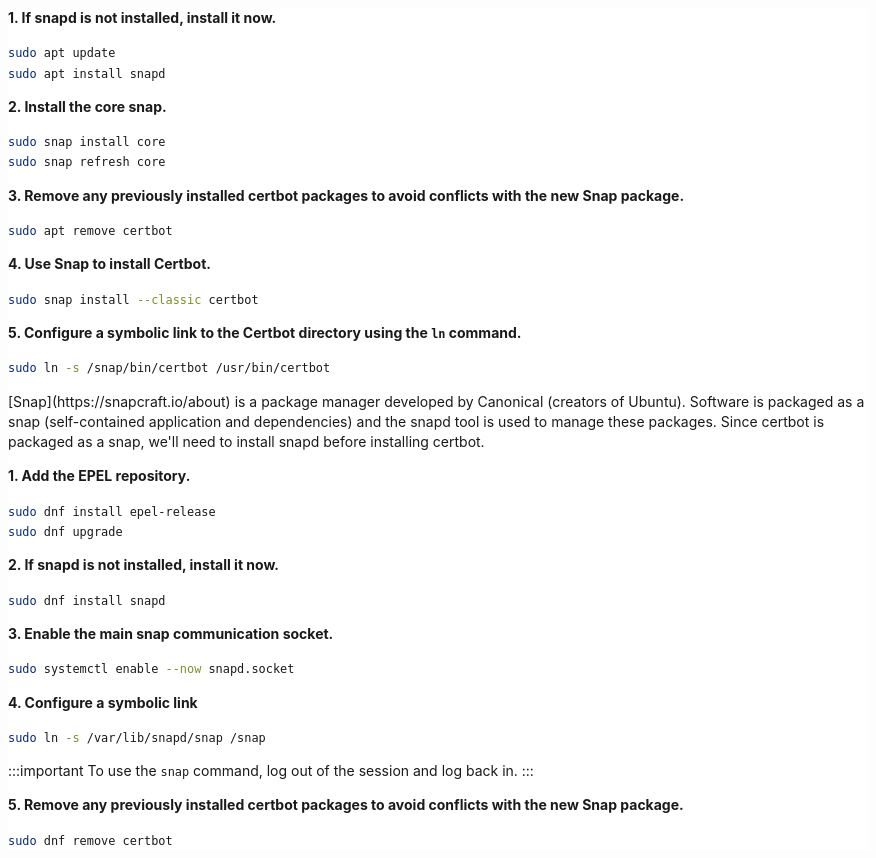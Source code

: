 **1. If snapd is not installed, install it now.**
```bash
sudo apt update
sudo apt install snapd
```

**2. Install the core snap.**
```bash
sudo snap install core
sudo snap refresh core
```

**3. Remove any previously installed certbot packages to avoid conflicts with the new Snap package.**
```bash
sudo apt remove certbot
```

**4. Use Snap to install Certbot.**
```bash
sudo snap install --classic certbot
```

**5. Configure a symbolic link to the Certbot directory using the `ln` command.**
```bash
sudo ln -s /snap/bin/certbot /usr/bin/certbot
```
</TabItem>
<TabItem value="rhel-centos-fedora" label="RHEL-CentOS & Fedora">
[Snap](https://snapcraft.io/about) is a package manager developed by Canonical (creators of Ubuntu). Software is packaged as a snap (self-contained application and dependencies) and the snapd tool is used to manage these packages. Since certbot is packaged as a snap, we'll need to install snapd before installing certbot.

**1. Add the EPEL repository.**
```bash
sudo dnf install epel-release
sudo dnf upgrade
```

**2. If snapd is not installed, install it now.**
```bash
sudo dnf install snapd
```

**3. Enable the main snap communication socket.**
```bash
sudo systemctl enable --now snapd.socket
```

**4. Configure a symbolic link**
```bash
sudo ln -s /var/lib/snapd/snap /snap
```
:::important
To use the `snap` command, log out of the session and log back in.
:::

**5. Remove any previously installed certbot packages to avoid conflicts with the new Snap package.**
```bash
sudo dnf remove certbot
```
